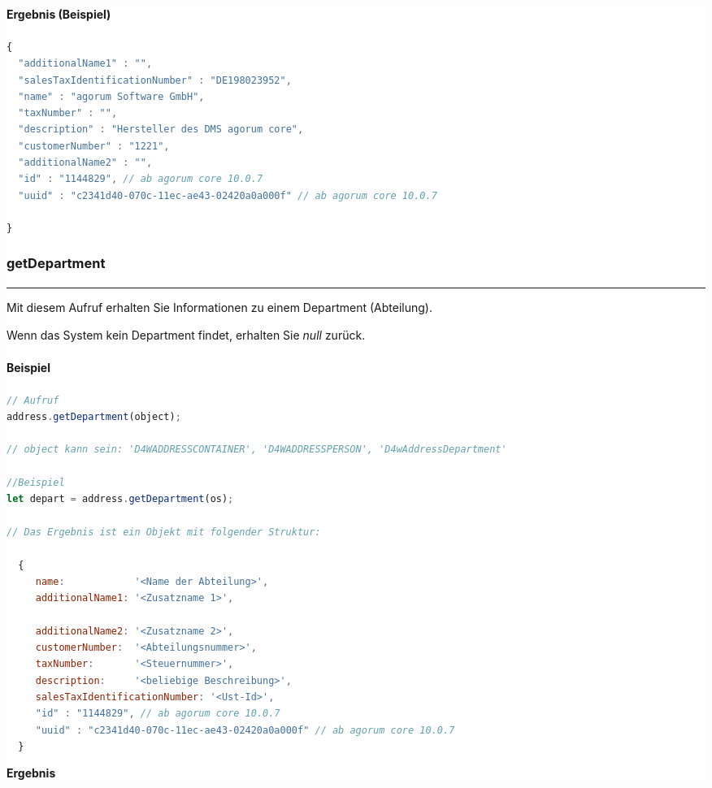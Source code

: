 #### Ergebnis (Beispiel)

```javascript
{
  "additionalName1" : "",
  "salesTaxIdentificationNumber" : "DE198023952",
  "name" : "agorum Software GmbH",
  "taxNumber" : "",
  "description" : "Hersteller des DMS agorum core",
  "customerNumber" : "1221",
  "additionalName2" : "",
​​​​​  "id" : "1144829", // ab agorum core 10.0.7
​​​​​​  "uuid" : "c2341d40-070c-11ec-ae43-02420a0a000f" // ab agorum core 10.0.7

}
```

### getDepartment

---

Mit diesem Aufruf erhalten Sie Informationen zu einem Department (Abteilung).

Wenn das System kein Department findet, erhalten Sie _null_ zurück.

#### Beispiel

```javascript
// Aufruf
address.getDepartment(object);

// object kann sein: 'D4WADDRESSCONTAINER', 'D4WADDRESSPERSON', 'D4wAddressDepartment'

//Beispiel
let depart = address.getDepartment(os);

// Das Ergebnis ist ein Objekt mit folgender Struktur:

  {
     name:            '<Name der Abteilung>',
     additionalName1: '<Zusatzname 1>',

     additionalName2: '<Zusatzname 2>',
     customerNumber:  '<Abteilungsnummer>',
     taxNumber:       '<Steuernummer>',
     description:     '<beliebige Beschreibung>',
     salesTaxIdentificationNumber: '<Ust-Id>',
 ​​​​​​​    "id" : "1144829", // ab agorum core 10.0.7
     ​​​​​​"uuid" : "c2341d40-070c-11ec-ae43-02420a0a000f" // ab agorum core 10.0.7
  }
```

**Ergebnis**
